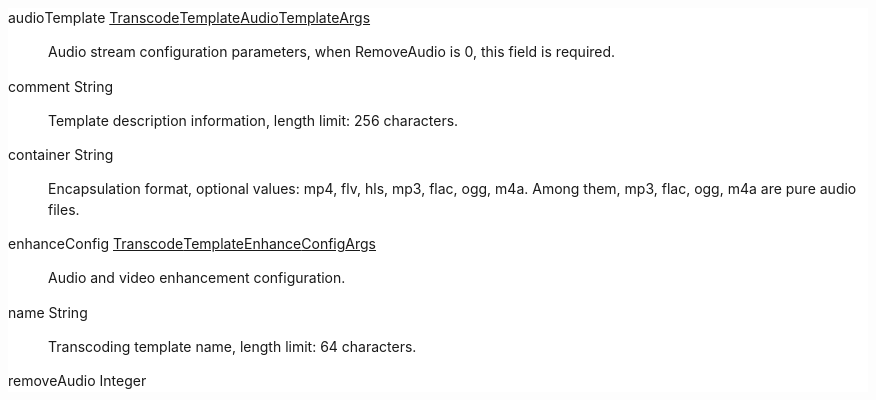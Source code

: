 <div>
<pulumi-choosable type="language" values="java">
<dl class="resources-properties"><dt class="property-optional"
            title="Optional">
        <span id="state_audiotemplate_java">
<a data-swiftype-name="resource-property" data-swiftype-type="text" href="#state_audiotemplate_java" style="color: inherit; text-decoration: inherit;">audio<wbr>Template</a>
</span>
        <span class="property-indicator"></span>
        <span class="property-type"><a href="#transcodetemplateaudiotemplate">Transcode<wbr>Template<wbr>Audio<wbr>Template<wbr>Args</a></span>
    </dt>
    <dd><p>Audio stream configuration parameters, when RemoveAudio is 0, this field is required.</p>
</dd><dt class="property-optional"
            title="Optional">
        <span id="state_comment_java">
<a data-swiftype-name="resource-property" data-swiftype-type="text" href="#state_comment_java" style="color: inherit; text-decoration: inherit;">comment</a>
</span>
        <span class="property-indicator"></span>
        <span class="property-type">String</span>
    </dt>
    <dd><p>Template description information, length limit: 256 characters.</p>
</dd><dt class="property-optional"
            title="Optional">
        <span id="state_container_java">
<a data-swiftype-name="resource-property" data-swiftype-type="text" href="#state_container_java" style="color: inherit; text-decoration: inherit;">container</a>
</span>
        <span class="property-indicator"></span>
        <span class="property-type">String</span>
    </dt>
    <dd><p>Encapsulation format, optional values: mp4, flv, hls, mp3, flac, ogg, m4a. Among them, mp3, flac, ogg, m4a are pure audio files.</p>
</dd><dt class="property-optional"
            title="Optional">
        <span id="state_enhanceconfig_java">
<a data-swiftype-name="resource-property" data-swiftype-type="text" href="#state_enhanceconfig_java" style="color: inherit; text-decoration: inherit;">enhance<wbr>Config</a>
</span>
        <span class="property-indicator"></span>
        <span class="property-type"><a href="#transcodetemplateenhanceconfig">Transcode<wbr>Template<wbr>Enhance<wbr>Config<wbr>Args</a></span>
    </dt>
    <dd><p>Audio and video enhancement configuration.</p>
</dd><dt class="property-optional"
            title="Optional">
        <span id="state_name_java">
<a data-swiftype-name="resource-property" data-swiftype-type="text" href="#state_name_java" style="color: inherit; text-decoration: inherit;">name</a>
</span>
        <span class="property-indicator"></span>
        <span class="property-type">String</span>
    </dt>
    <dd><p>Transcoding template name, length limit: 64 characters.</p>
</dd><dt class="property-optional"
            title="Optional">
        <span id="state_removeaudio_java">
<a data-swiftype-name="resource-property" data-swiftype-type="text" href="#state_removeaudio_java" style="color: inherit; text-decoration: inherit;">remove<wbr>Audio</a>
</span>
        <span class="property-indicator"></span>
        <span class="property-type">Integer</span>
    </dt>